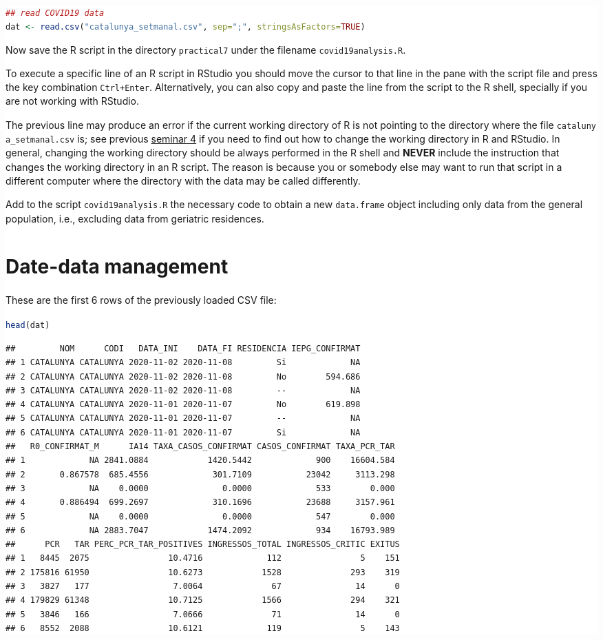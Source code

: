 ```r
## read COVID19 data
dat <- read.csv("catalunya_setmanal.csv", sep=";", stringsAsFactors=TRUE)
```

Now save the R script in the directory `practical7` under the filename
`covid19analysis.R`.

To execute a specific line of an R script in RStudio you should move the cursor
to that line in the pane with the script file and press the key combination
`Ctrl+Enter`. Alternatively, you can also copy and paste the line from the script
to the R shell, specially if you are not working with RStudio.

The previous line may produce an error if the current working directory of
R is not pointing to the directory where the file `catalunya_setmanal.csv` is;
see previous [seminar 4](/seminar4/) if you need to find out how to change
the working directory in R and RStudio. In general, changing the working directory
should be always performed in the R shell and **NEVER** include the instruction that
changes the working directory in an R script. The reason is because you or somebody
else may want to run that script in a different computer where the directory with
the data may be called differently.

Add to the script `covid19analysis.R` the necessary code to obtain a new `data.frame`
object including only data from the general population, i.e., excluding data from
geriatric residences.

# Date-data management

These are the first 6 rows of the previously loaded CSV file:


```r
head(dat)
```

```
##         NOM      CODI   DATA_INI    DATA_FI RESIDENCIA IEPG_CONFIRMAT
## 1 CATALUNYA CATALUNYA 2020-11-02 2020-11-08         Si             NA
## 2 CATALUNYA CATALUNYA 2020-11-02 2020-11-08         No        594.686
## 3 CATALUNYA CATALUNYA 2020-11-02 2020-11-08         --             NA
## 4 CATALUNYA CATALUNYA 2020-11-01 2020-11-07         No        619.898
## 5 CATALUNYA CATALUNYA 2020-11-01 2020-11-07         --             NA
## 6 CATALUNYA CATALUNYA 2020-11-01 2020-11-07         Si             NA
##   R0_CONFIRMAT_M      IA14 TAXA_CASOS_CONFIRMAT CASOS_CONFIRMAT TAXA_PCR_TAR
## 1             NA 2841.0884            1420.5442             900    16604.584
## 2       0.867578  685.4556             301.7109           23042     3113.298
## 3             NA    0.0000               0.0000             533        0.000
## 4       0.886494  699.2697             310.1696           23688     3157.961
## 5             NA    0.0000               0.0000             547        0.000
## 6             NA 2883.7047            1474.2092             934    16793.989
##      PCR   TAR PERC_PCR_TAR_POSITIVES INGRESSOS_TOTAL INGRESSOS_CRITIC EXITUS
## 1   8445  2075                10.4716             112                5    151
## 2 175816 61950                10.6273            1528              293    319
## 3   3827   177                 7.0064              67               14      0
## 4 179829 61348                10.7125            1566              294    321
## 5   3846   166                 7.0666              71               14      0
## 6   8552  2088                10.6121             119                5    143
```

